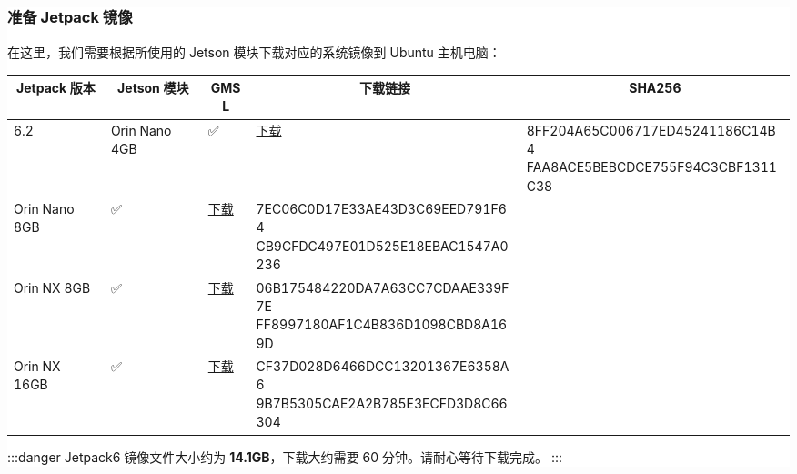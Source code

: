 ### 准备 Jetpack 镜像

在这里，我们需要根据所使用的 Jetson 模块下载对应的系统镜像到 Ubuntu 主机电脑：

<div class="table-center">
<table style={{textAlign: 'center'}}>
  <thead>
    <tr>
      <th>Jetpack 版本</th>
      <th>Jetson 模块</th>
      <th> GMSL </th>
      <th>下载链接</th>
      <th>SHA256</th>
    </tr>
  </thead>
  <tbody>
    <tr>
      <td rowSpan={4}>6.2</td>
      <td> Orin Nano 4GB</td>
      <td>✅</td>
      <td><a href="https://seeedstudio88-my.sharepoint.com/:u:/g/personal/youjiang_yu_seeedstudio88_onmicrosoft_com/EQiC_is_O2tEkvFzu-3SrWYBFdcQr0zZRUf81lkjnXpnkQ?e=f3ISaO">下载</a></td>
      <td>8FF204A65C006717ED45241186C14B4 <br />FAA8ACE5BEBCDCE755F94C3CBF1311C38</td>
    </tr>
    <tr>
      <td>Orin Nano 8GB</td>
      <td>✅</td>
      <td><a href="https://seeedstudio88-my.sharepoint.com/:u:/g/personal/youjiang_yu_seeedstudio88_onmicrosoft_com/EbEYa6n_P6pCh1TQbVBSpcQBZlFVm_-il3sqXEBDGpdPJA?e=S1dgfv">下载</a></td>
      <td>7EC06C0D17E33AE43D3C69EED791F64<br />CB9CFDC497E01D525E18EBAC1547A0236</td>
    </tr>
    <tr>
      <td>Orin NX 8GB</td>
      <td>✅</td>
      <td><a href="https://seeedstudio88-my.sharepoint.com/:u:/g/personal/youjiang_yu_seeedstudio88_onmicrosoft_com/EevZ9hO7BfhDuJvDPYIdHGkBGhrKcWgCyAuTQu1gpHsz4g?e=xbXfbL">下载</a></td>
      <td>06B175484220DA7A63CC7CDAAE339F7E<br />FF8997180AF1C4B836D1098CBD8A169D</td>
    </tr>
    <tr>
      <td>Orin NX 16GB</td>
      <td>✅</td>
      <td><a href="https://seeedstudio88-my.sharepoint.com/:u:/g/personal/youjiang_yu_seeedstudio88_onmicrosoft_com/EeIg8k2osZFAuPzOlcO-FtIBdhbgULGQrsQOg4uUrXoK4w?e=uo29A8">下载</a></td>
      <td> CF37D028D6466DCC13201367E6358A6<br />9B7B5305CAE2A2B785E3ECFD3D8C66304</td>
    </tr>
  </tbody>
</table>
</div>

:::danger
Jetpack6 镜像文件大小约为 **14.1GB**，下载大约需要 60 分钟。请耐心等待下载完成。
:::
